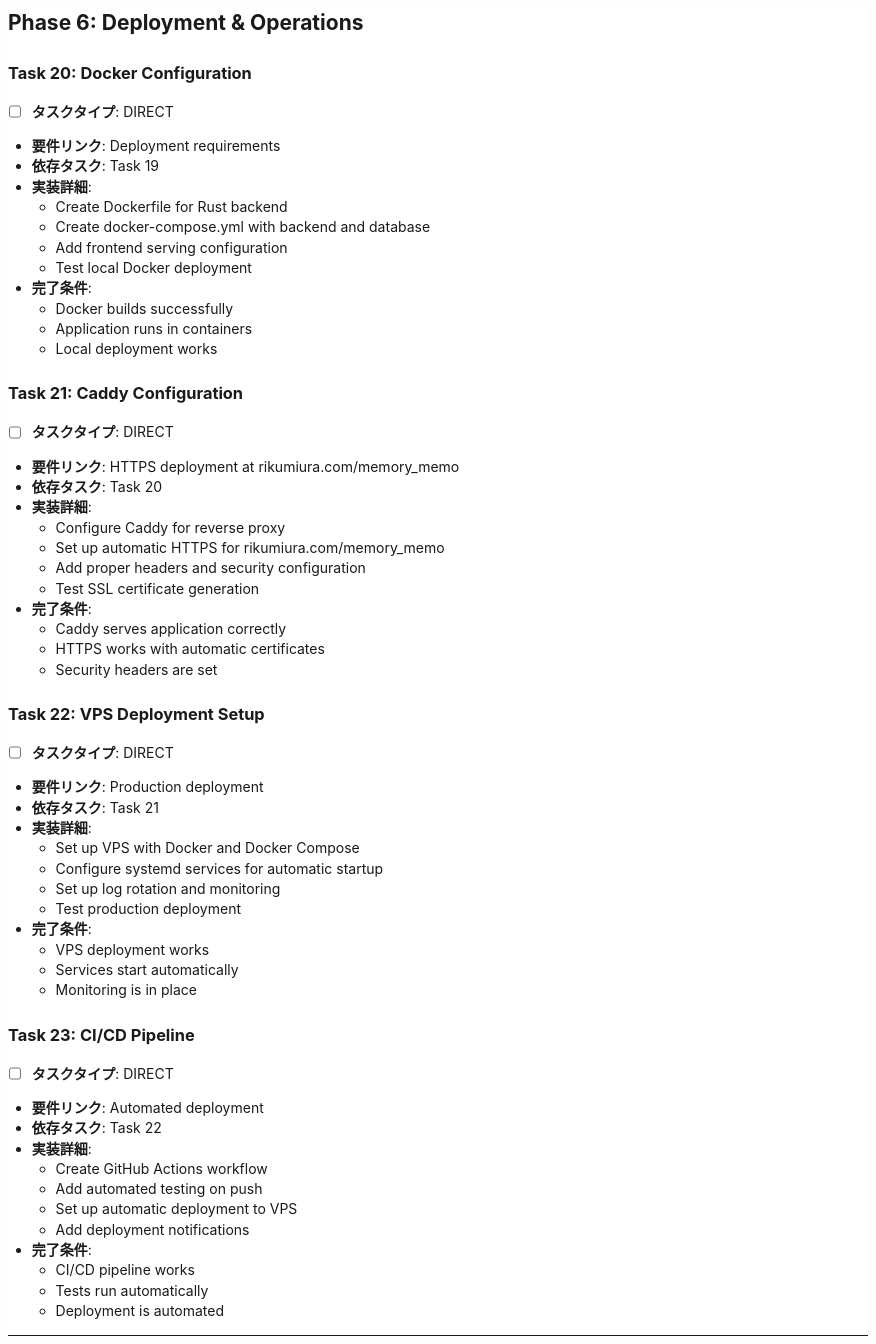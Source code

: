 
## Phase 6: Deployment & Operations

### Task 20: Docker Configuration
- [ ] **タスクタイプ**: DIRECT
- **要件リンク**: Deployment requirements
- **依存タスク**: Task 19
- **実装詳細**:
  - Create Dockerfile for Rust backend
  - Create docker-compose.yml with backend and database
  - Add frontend serving configuration
  - Test local Docker deployment
- **完了条件**:
  - Docker builds successfully
  - Application runs in containers
  - Local deployment works

### Task 21: Caddy Configuration
- [ ] **タスクタイプ**: DIRECT
- **要件リンク**: HTTPS deployment at rikumiura.com/memory_memo
- **依存タスク**: Task 20
- **実装詳細**:
  - Configure Caddy for reverse proxy
  - Set up automatic HTTPS for rikumiura.com/memory_memo
  - Add proper headers and security configuration
  - Test SSL certificate generation
- **完了条件**:
  - Caddy serves application correctly
  - HTTPS works with automatic certificates
  - Security headers are set

### Task 22: VPS Deployment Setup
- [ ] **タスクタイプ**: DIRECT
- **要件リンク**: Production deployment
- **依存タスク**: Task 21
- **実装詳細**:
  - Set up VPS with Docker and Docker Compose
  - Configure systemd services for automatic startup
  - Set up log rotation and monitoring
  - Test production deployment
- **完了条件**:
  - VPS deployment works
  - Services start automatically
  - Monitoring is in place

### Task 23: CI/CD Pipeline
- [ ] **タスクタイプ**: DIRECT
- **要件リンク**: Automated deployment
- **依存タスク**: Task 22
- **実装詳細**:
  - Create GitHub Actions workflow
  - Add automated testing on push
  - Set up automatic deployment to VPS
  - Add deployment notifications
- **完了条件**:
  - CI/CD pipeline works
  - Tests run automatically
  - Deployment is automated

---